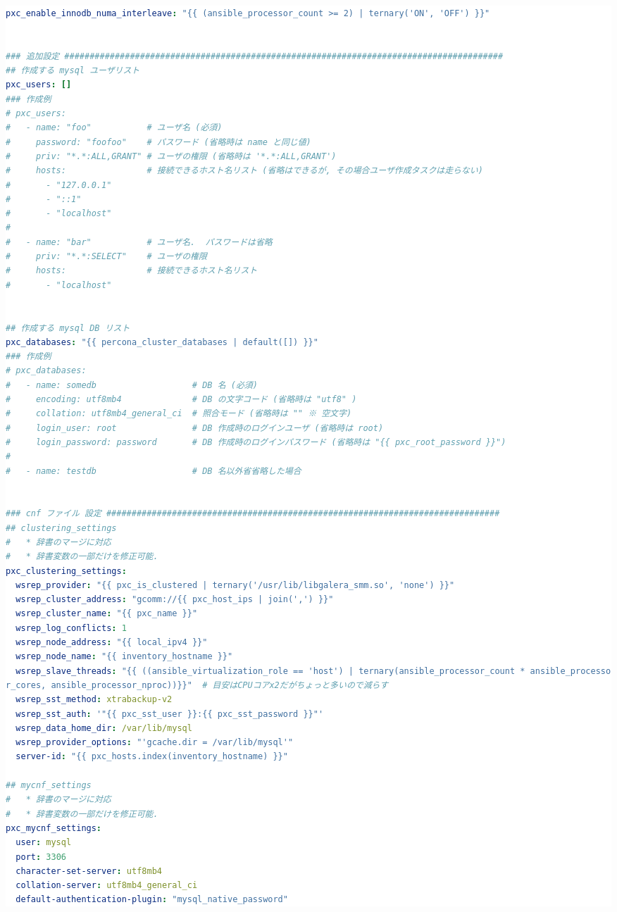 ```yaml
pxc_enable_innodb_numa_interleave: "{{ (ansible_processor_count >= 2) | ternary('ON', 'OFF') }}"


### 追加設定 #######################################################################################
## 作成する mysql ユーザリスト
pxc_users: []
### 作成例
# pxc_users:
#   - name: "foo"           # ユーザ名 (必須)
#     password: "foofoo"    # パスワード (省略時は name と同じ値)
#     priv: "*.*:ALL,GRANT" # ユーザの権限 (省略時は '*.*:ALL,GRANT')
#     hosts:                # 接続できるホスト名リスト (省略はできるが, その場合ユーザ作成タスクは走らない)
#       - "127.0.0.1"
#       - "::1"
#       - "localhost"
#
#   - name: "bar"           # ユーザ名.  パスワードは省略
#     priv: "*.*:SELECT"    # ユーザの権限
#     hosts:                # 接続できるホスト名リスト
#       - "localhost"


## 作成する mysql DB リスト
pxc_databases: "{{ percona_cluster_databases | default([]) }}"
### 作成例
# pxc_databases:
#   - name: somedb                   # DB 名 (必須)
#     encoding: utf8mb4              # DB の文字コード (省略時は "utf8" )
#     collation: utf8mb4_general_ci  # 照合モード (省略時は "" ※ 空文字)
#     login_user: root               # DB 作成時のログインユーザ (省略時は root)
#     login_password: password       # DB 作成時のログインパスワード (省略時は "{{ pxc_root_password }}")
#
#   - name: testdb                   # DB 名以外省省略した場合


### cnf ファイル 設定 ##############################################################################
## clustering_settings
#   * 辞書のマージに対応
#   * 辞書変数の一部だけを修正可能.
pxc_clustering_settings:
  wsrep_provider: "{{ pxc_is_clustered | ternary('/usr/lib/libgalera_smm.so', 'none') }}"
  wsrep_cluster_address: "gcomm://{{ pxc_host_ips | join(',') }}"
  wsrep_cluster_name: "{{ pxc_name }}"
  wsrep_log_conflicts: 1
  wsrep_node_address: "{{ local_ipv4 }}"
  wsrep_node_name: "{{ inventory_hostname }}"
  wsrep_slave_threads: "{{ ((ansible_virtualization_role == 'host') | ternary(ansible_processor_count * ansible_processor_cores, ansible_processor_nproc))}}"  # 目安はCPUコアx2だがちょっと多いので減らす
  wsrep_sst_method: xtrabackup-v2
  wsrep_sst_auth: '"{{ pxc_sst_user }}:{{ pxc_sst_password }}"'
  wsrep_data_home_dir: /var/lib/mysql
  wsrep_provider_options: "'gcache.dir = /var/lib/mysql'"
  server-id: "{{ pxc_hosts.index(inventory_hostname) }}"

## mycnf_settings
#   * 辞書のマージに対応
#   * 辞書変数の一部だけを修正可能.
pxc_mycnf_settings:
  user: mysql
  port: 3306
  character-set-server: utf8mb4
  collation-server: utf8mb4_general_ci
  default-authentication-plugin: "mysql_native_password"
```